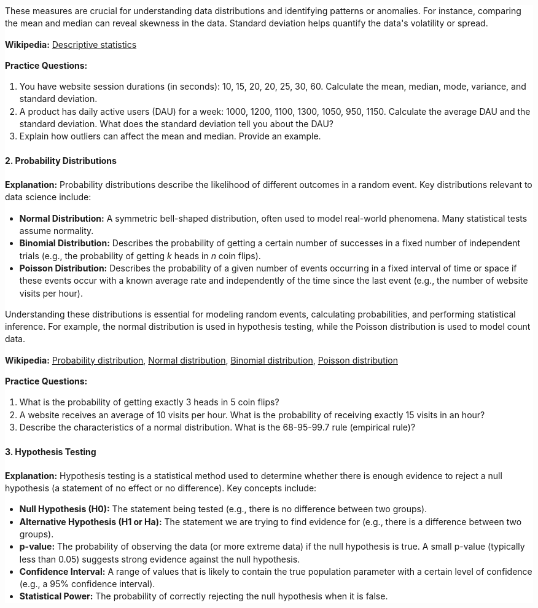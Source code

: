 These measures are crucial for understanding data distributions and identifying patterns or anomalies. For instance, comparing the mean and median can reveal skewness in the data. Standard deviation helps quantify the data's volatility or spread.

**Wikipedia:** [Descriptive statistics](https://en.wikipedia.org/wiki/Descriptive_statistics)

**Practice Questions:**

1.  You have website session durations (in seconds): 10, 15, 20, 20, 25, 30, 60. Calculate the mean, median, mode, variance, and standard deviation.
2.  A product has daily active users (DAU) for a week: 1000, 1200, 1100, 1300, 1050, 950, 1150. Calculate the average DAU and the standard deviation. What does the standard deviation tell you about the DAU?
3.  Explain how outliers can affect the mean and median. Provide an example.

#### 2. Probability Distributions

**Explanation:** Probability distributions describe the likelihood of different outcomes in a random event. Key distributions relevant to data science include:

*   **Normal Distribution:** A symmetric bell-shaped distribution, often used to model real-world phenomena. Many statistical tests assume normality.
*   **Binomial Distribution:** Describes the probability of getting a certain number of successes in a fixed number of independent trials (e.g., the probability of getting *k* heads in *n* coin flips).
*   **Poisson Distribution:** Describes the probability of a given number of events occurring in a fixed interval of time or space if these events occur with a known average rate and independently of the time since the last event (e.g., the number of website visits per hour).

Understanding these distributions is essential for modeling random events, calculating probabilities, and performing statistical inference. For example, the normal distribution is used in hypothesis testing, while the Poisson distribution is used to model count data.

**Wikipedia:** [Probability distribution](https://en.wikipedia.org/wiki/Probability_distribution), [Normal distribution](https://en.wikipedia.org/wiki/Normal_distribution), [Binomial distribution](https://en.wikipedia.org/wiki/Binomial_distribution), [Poisson distribution](https://en.wikipedia.org/wiki/Poisson_distribution)

**Practice Questions:**

1.  What is the probability of getting exactly 3 heads in 5 coin flips?
2.  A website receives an average of 10 visits per hour. What is the probability of receiving exactly 15 visits in an hour?
3.  Describe the characteristics of a normal distribution. What is the 68-95-99.7 rule (empirical rule)?

#### 3. Hypothesis Testing

**Explanation:** Hypothesis testing is a statistical method used to determine whether there is enough evidence to reject a null hypothesis (a statement of no effect or no difference). Key concepts include:

*   **Null Hypothesis (H0):** The statement being tested (e.g., there is no difference between two groups).
*   **Alternative Hypothesis (H1 or Ha):** The statement we are trying to find evidence for (e.g., there is a difference between two groups).
*   **p-value:** The probability of observing the data (or more extreme data) if the null hypothesis is true. A small p-value (typically less than 0.05) suggests strong evidence against the null hypothesis.
*   **Confidence Interval:** A range of values that is likely to contain the true population parameter with a certain level of confidence (e.g., a 95% confidence interval).
*   **Statistical Power:** The probability of correctly rejecting the null hypothesis when it is false.
